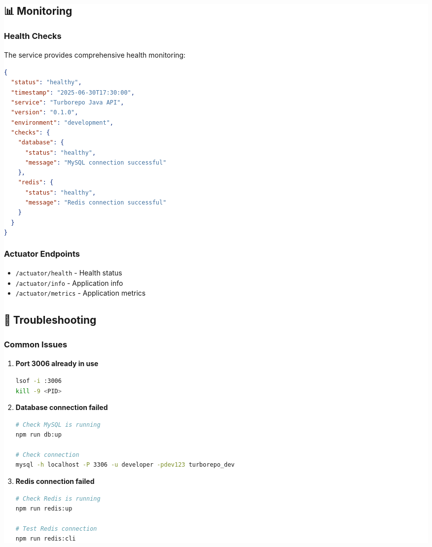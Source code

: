 ## 📊 Monitoring

### Health Checks
The service provides comprehensive health monitoring:

```json
{
  "status": "healthy",
  "timestamp": "2025-06-30T17:30:00",
  "service": "Turborepo Java API",
  "version": "0.1.0",
  "environment": "development",
  "checks": {
    "database": {
      "status": "healthy",
      "message": "MySQL connection successful"
    },
    "redis": {
      "status": "healthy", 
      "message": "Redis connection successful"
    }
  }
}
```

### Actuator Endpoints
- `/actuator/health` - Health status
- `/actuator/info` - Application info
- `/actuator/metrics` - Application metrics

## 🚨 Troubleshooting

### Common Issues

1. **Port 3006 already in use**
   ```bash
   lsof -i :3006
   kill -9 <PID>
   ```

2. **Database connection failed**
   ```bash
   # Check MySQL is running
   npm run db:up
   
   # Check connection
   mysql -h localhost -P 3306 -u developer -pdev123 turborepo_dev
   ```

3. **Redis connection failed**
   ```bash
   # Check Redis is running
   npm run redis:up
   
   # Test Redis connection
   npm run redis:cli
   ```
